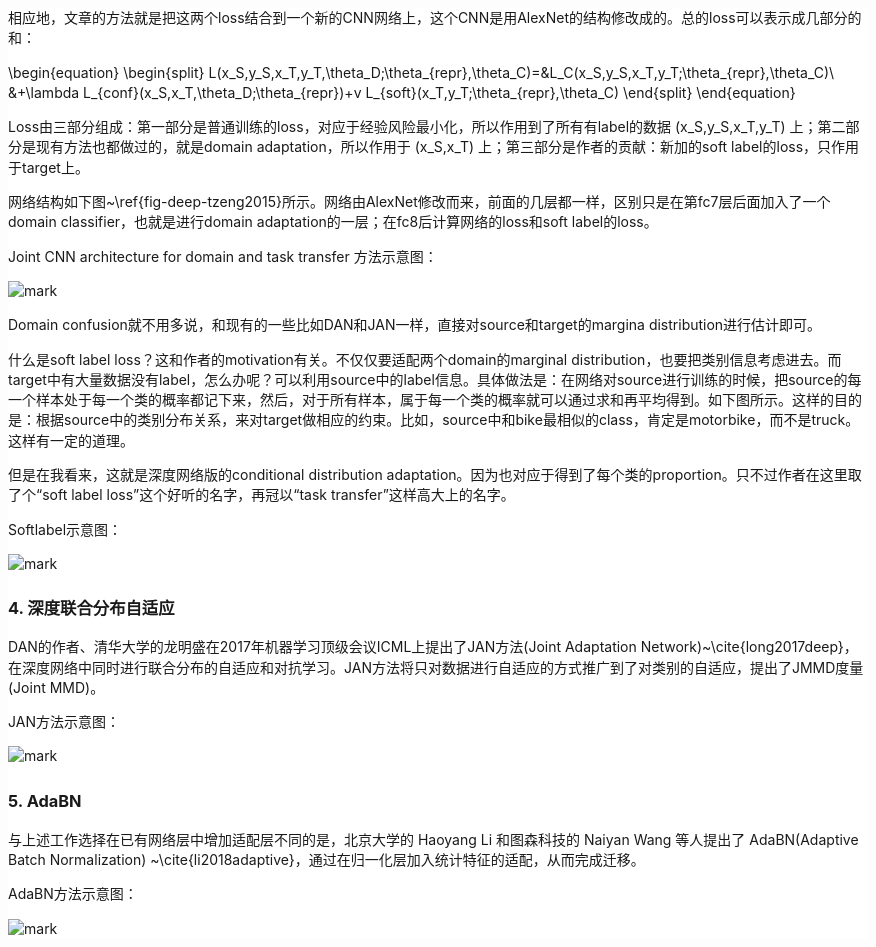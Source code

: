 相应地，文章的方法就是把这两个loss结合到一个新的CNN网络上，这个CNN是用AlexNet的结构修改成的。总的loss可以表示成几部分的和：

\begin{equation}
\begin{split}
L(x_S,y_S,x_T,y_T,\theta_D;\theta_{repr},\theta_C)=&L_C(x_S,y_S,x_T,y_T;\theta_{repr},\theta_C)\\
&+\lambda L_{conf}(x_S,x_T,\theta_D;\theta_{repr})+v L_{soft}(x_T,y_T;\theta_{repr},\theta_C)
\end{split}
\end{equation}

Loss由三部分组成：第一部分是普通训练的loss，对应于经验风险最小化，所以作用到了所有有label的数据 \(x_S,y_S,x_T,y_T\) 上；第二部分是现有方法也都做过的，就是domain adaptation，所以作用于 \(x_S,x_T\) 上；第三部分是作者的贡献：新加的soft label的loss，只作用于target上。

网络结构如下图~\ref{fig-deep-tzeng2015}所示。网络由AlexNet修改而来，前面的几层都一样，区别只是在第fc7层后面加入了一个domain classifier，也就是进行domain adaptation的一层；在fc8后计算网络的loss和soft label的loss。

Joint CNN architecture for domain and task transfer 方法示意图：


![mark](http://pacdb2bfr.bkt.clouddn.com/blog/image/180727/8Fe5jcamEj.png?imageslim)

Domain confusion就不用多说，和现有的一些比如DAN和JAN一样，直接对source和target的margina distribution进行估计即可。

什么是soft label loss？这和作者的motivation有关。不仅仅要适配两个domain的marginal distribution，也要把类别信息考虑进去。而target中有大量数据没有label，怎么办呢？可以利用source中的label信息。具体做法是：在网络对source进行训练的时候，把source的每一个样本处于每一个类的概率都记下来，然后，对于所有样本，属于每一个类的概率就可以通过求和再平均得到。如下图所示。这样的目的是：根据source中的类别分布关系，来对target做相应的约束。比如，source中和bike最相似的class，肯定是motorbike，而不是truck。这样有一定的道理。

但是在我看来，这就是深度网络版的conditional distribution adaptation。因为也对应于得到了每个类的proportion。只不过作者在这里取了个“soft label loss”这个好听的名字，再冠以“task transfer”这样高大上的名字。

Softlabel示意图：

![mark](http://pacdb2bfr.bkt.clouddn.com/blog/image/180727/2CHk4HGF66.png?imageslim)

### 4. 深度联合分布自适应


DAN的作者、清华大学的龙明盛在2017年机器学习顶级会议ICML上提出了JAN方法(Joint Adaptation Network)~\cite{long2017deep}，在深度网络中同时进行联合分布的自适应和对抗学习。JAN方法将只对数据进行自适应的方式推广到了对类别的自适应，提出了JMMD度量(Joint MMD)。

JAN方法示意图：


![mark](http://pacdb2bfr.bkt.clouddn.com/blog/image/180727/56gFIkHd7g.png?imageslim)




### 5. AdaBN


与上述工作选择在已有网络层中增加适配层不同的是，北京大学的 Haoyang Li 和图森科技的 Naiyan Wang 等人提出了 AdaBN(Adaptive Batch Normalization) ~\cite{li2018adaptive}，通过在归一化层加入统计特征的适配，从而完成迁移。

AdaBN方法示意图：


![mark](http://pacdb2bfr.bkt.clouddn.com/blog/image/180727/D2AGDAJ0Bd.png?imageslim)
